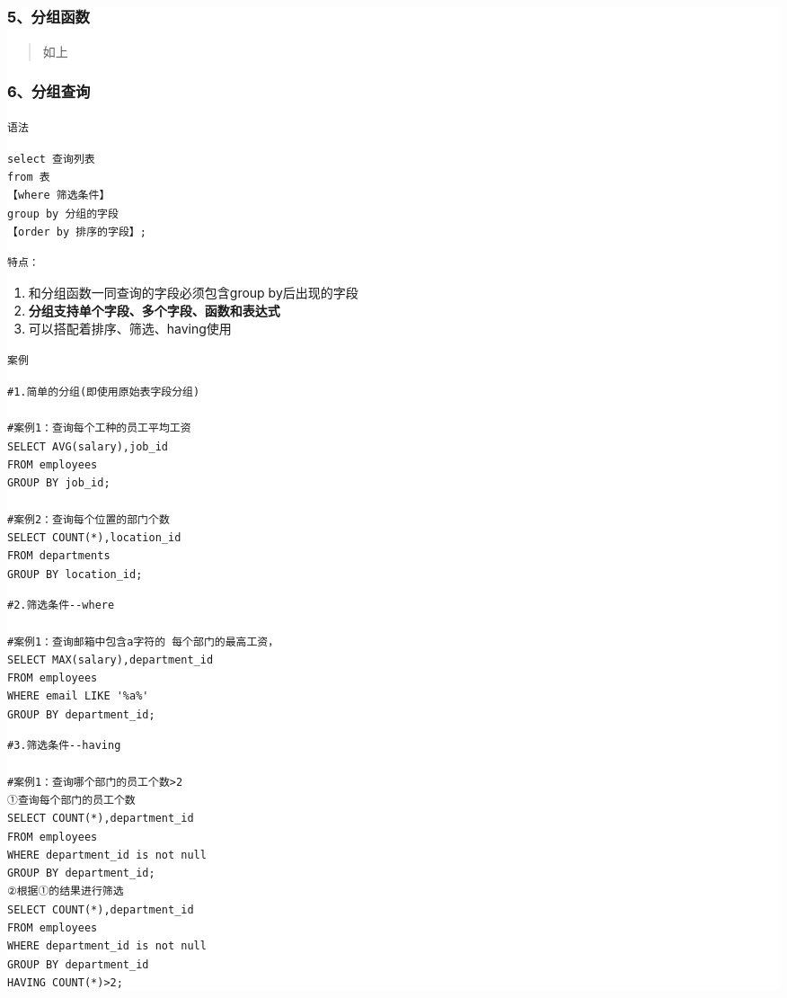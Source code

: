 ### 5、分组函数

>   如上

### 6、分组查询

`语法`

```mysql
select 查询列表
from 表
【where 筛选条件】
group by 分组的字段
【order by 排序的字段】;
```

`特点：`

1.  和分组函数一同查询的字段必须包含group by后出现的字段
2.  **分组支持单个字段、多个字段、函数和表达式**
3.  可以搭配着排序、筛选、having使用

`案例`

```mysql
#1.简单的分组(即使用原始表字段分组)

#案例1：查询每个工种的员工平均工资
SELECT AVG(salary),job_id
FROM employees
GROUP BY job_id;

#案例2：查询每个位置的部门个数
SELECT COUNT(*),location_id
FROM departments
GROUP BY location_id;
```

```mysql
#2.筛选条件--where

#案例1：查询邮箱中包含a字符的 每个部门的最高工资，
SELECT MAX(salary),department_id
FROM employees
WHERE email LIKE '%a%'
GROUP BY department_id;
```

```mysql
#3.筛选条件--having

#案例1：查询哪个部门的员工个数>2
①查询每个部门的员工个数
SELECT COUNT(*),department_id
FROM employees
WHERE department_id is not null
GROUP BY department_id;
②根据①的结果进行筛选
SELECT COUNT(*),department_id
FROM employees
WHERE department_id is not null
GROUP BY department_id
HAVING COUNT(*)>2;
```
